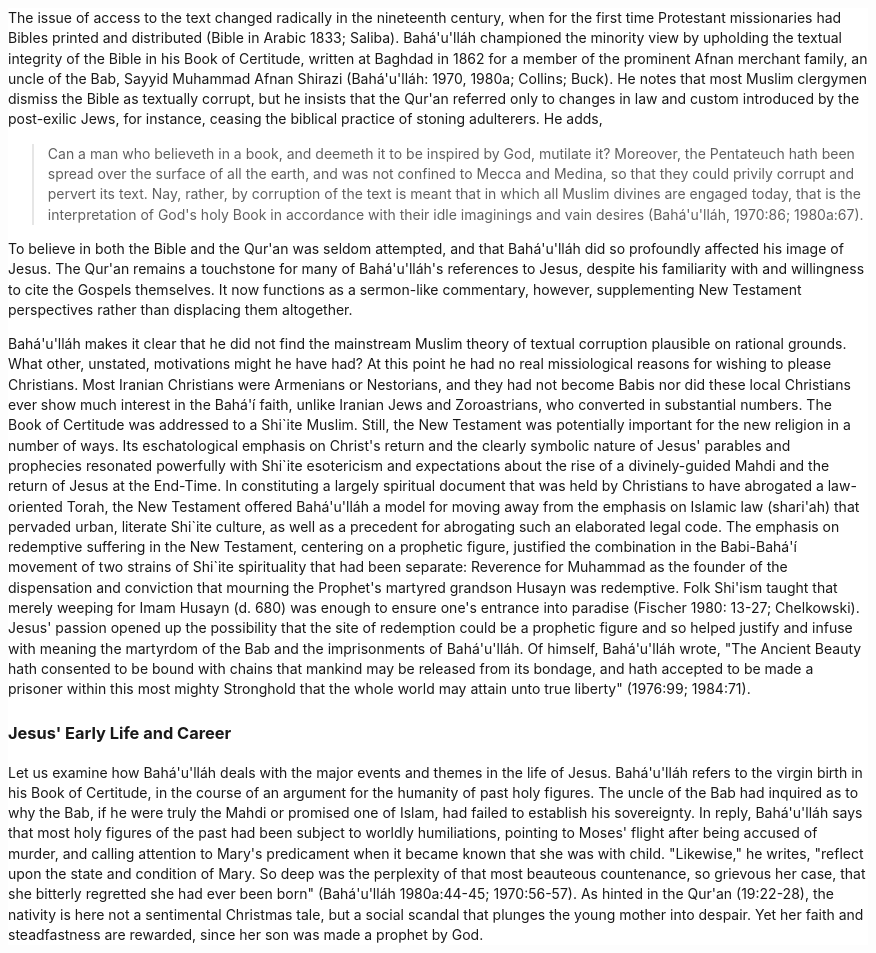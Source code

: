 The issue of access to the text changed radically in the nineteenth century, when for the first time Protestant missionaries had Bibles printed and distributed (Bible in Arabic 1833; Saliba). Bahá'u'lláh championed the minority view by upholding the textual integrity of the Bible in his Book of Certitude, written at Baghdad in 1862 for a member of the prominent Afnan merchant family, an uncle of the Bab, Sayyid Muhammad Afnan Shirazi (Bahá'u'lláh: 1970, 1980a; Collins; Buck). He notes that most Muslim clergymen dismiss the Bible as textually corrupt, but he insists that the Qur'an referred only to changes in law and custom introduced by the post-exilic Jews, for instance, ceasing the biblical practice of stoning adulterers. He adds,

> Can a man who believeth in a book, and deemeth it to be inspired by God, mutilate it? Moreover, the Pentateuch hath been spread over the surface of all the earth, and was not confined to Mecca and Medina, so that they could privily corrupt and pervert its text. Nay, rather, by corruption of the text is meant that in which all Muslim divines are engaged today, that is the interpretation of God's holy Book in accordance with their idle imaginings and vain desires (Bahá'u'lláh, 1970:86; 1980a:67).

To believe in both the Bible and the Qur'an was seldom attempted, and that Bahá'u'lláh did so profoundly affected his image of Jesus. The Qur'an remains a touchstone for many of Bahá'u'lláh's references to Jesus, despite his familiarity with and willingness to cite the Gospels themselves. It now functions as a sermon-like commentary, however, supplementing New Testament perspectives rather than displacing them altogether.

Bahá'u'lláh makes it clear that he did not find the mainstream Muslim theory of textual corruption plausible on rational grounds. What other, unstated, motivations might he have had? At this point he had no real missiological reasons for wishing to please Christians. Most Iranian Christians were Armenians or Nestorians, and they had not become Babis nor did these local Christians ever show much interest in the Bahá'í faith, unlike Iranian Jews and Zoroastrians, who converted in substantial numbers. The Book of Certitude was addressed to a Shi\`ite Muslim. Still, the New Testament was potentially important for the new religion in a number of ways. Its eschatological emphasis on Christ's return and the clearly symbolic nature of Jesus' parables and prophecies resonated powerfully with Shi\`ite esotericism and expectations about the rise of a divinely-guided Mahdi and the return of Jesus at the End-Time. In constituting a largely spiritual document that was held by Christians to have abrogated a law-oriented Torah, the New Testament offered Bahá'u'lláh a model for moving away from the emphasis on Islamic law (shari'ah) that pervaded urban, literate Shi\`ite culture, as well as a precedent for abrogating such an elaborated legal code. The emphasis on redemptive suffering in the New Testament, centering on a prophetic figure, justified the combination in the Babi-Bahá'í movement of two strains of Shi\`ite spirituality that had been separate: Reverence for Muhammad as the founder of the dispensation and conviction that mourning the Prophet's martyred grandson Husayn was redemptive. Folk Shi'ism taught that merely weeping for Imam Husayn (d. 680) was enough to ensure one's entrance into paradise (Fischer 1980: 13-27; Chelkowski). Jesus' passion opened up the possibility that the site of redemption could be a prophetic figure and so helped justify and infuse with meaning the martyrdom of the Bab and the imprisonments of Bahá'u'lláh. Of himself, Bahá'u'lláh wrote, "The Ancient Beauty hath consented to be bound with chains that mankind may be released from its bondage, and hath accepted to be made a prisoner within this most mighty Stronghold that the whole world may attain unto true liberty" (1976:99; 1984:71).

### Jesus' Early Life and Career

Let us examine how Bahá'u'lláh deals with the major events and themes in the life of Jesus. Bahá'u'lláh refers to the virgin birth in his Book of Certitude, in the course of an argument for the humanity of past holy figures. The uncle of the Bab had inquired as to why the Bab, if he were truly the Mahdi or promised one of Islam, had failed to establish his sovereignty. In reply, Bahá'u'lláh says that most holy figures of the past had been subject to worldly humiliations, pointing to Moses' flight after being accused of murder, and calling attention to Mary's predicament when it became known that she was with child. "Likewise," he writes, "reflect upon the state and condition of Mary. So deep was the perplexity of that most beauteous countenance, so grievous her case, that she bitterly regretted she had ever been born" (Bahá'u'lláh 1980a:44-45; 1970:56-57). As hinted in the Qur'an (19:22-28), the nativity is here not a sentimental Christmas tale, but a social scandal that plunges the young mother into despair. Yet her faith and steadfastness are rewarded, since her son was made a prophet by God.

